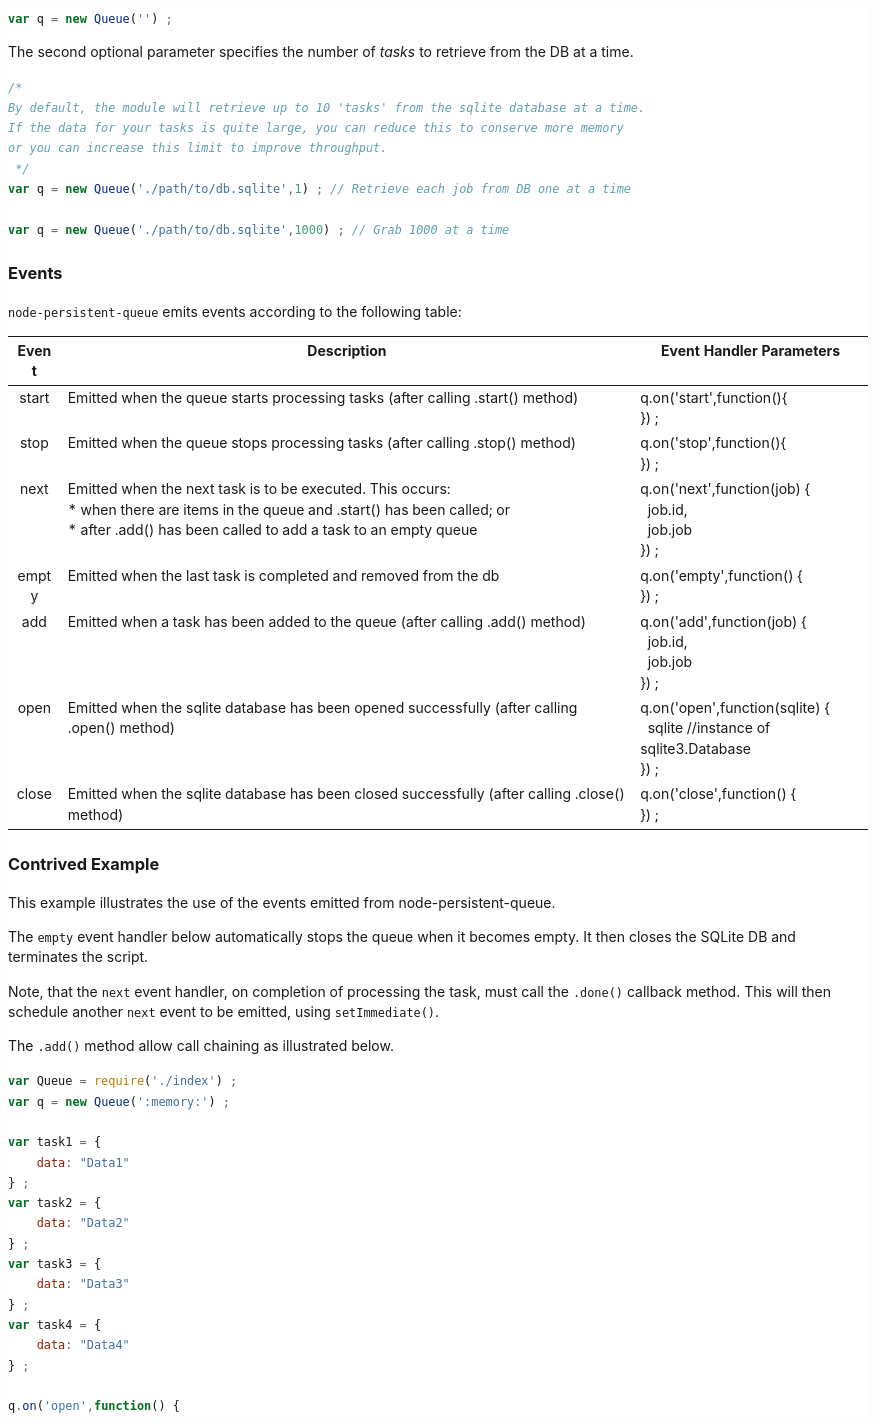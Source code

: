 ```javascript
var q = new Queue('') ;
```

The second optional parameter specifies the number of *tasks* to retrieve from the DB at a time.

```javascript
/*
By default, the module will retrieve up to 10 'tasks' from the sqlite database at a time. 
If the data for your tasks is quite large, you can reduce this to conserve more memory
or you can increase this limit to improve throughput.
 */
var q = new Queue('./path/to/db.sqlite',1) ; // Retrieve each job from DB one at a time

var q = new Queue('./path/to/db.sqlite',1000) ; // Grab 1000 at a time
```

### Events

`node-persistent-queue` emits events according to the following table:

| Event | Description                                                                                                                                                                                     | Event Handler Parameters                                                                        |
|:-----:|-------------------------------------------------------------------------------------------------------------------------------------------------------------------------------------------------|-------------------------------------------------------------------------------------------------|
| start | Emitted when the queue starts processing tasks (after calling .start() method)                                                                                                                  | q.on('start',function(){<br/> }) ;                                                              |
|  stop | Emitted when the queue stops processing tasks (after calling .stop() method)                                                                                                                    | q.on('stop',function(){<br/>}) ;                                                                |
|  next | Emitted when the next task is to be executed.  This occurs:<br/> * when there are items in the queue and .start() has been called; or<br/> * after .add() has been called to add a task to an empty queue | q.on('next',function(job) {<br/>&nbsp;&nbsp;job.id,<br/>&nbsp;&nbsp;job.job <br/>}) ; |
| empty | Emitted when the last task is completed and removed from the db                                                                                                                                 | q.on('empty',function() {<br/> }) ;                                                             |
|   add | Emitted when a task has been added to the queue (after calling .add() method)                                                                                                                   | q.on('add',function(job) {<br/>&nbsp;&nbsp;job.id,<br/>&nbsp;&nbsp;job.job <br/>}) ;            |
|  open | Emitted when the sqlite database has been opened successfully (after calling .open() method)                                                                                                    | q.on('open',function(sqlite) {<br/>&nbsp;&nbsp;sqlite //instance of sqlite3.Database <br/>}) ;  |
| close | Emitted when the sqlite database has been closed successfully (after calling .close() method)                                                                                                   | q.on('close',function() {<br/> }) ;                                                             |

### Contrived Example

This example illustrates the use of the events emitted from node-persistent-queue.  

The `empty` event handler below automatically stops the queue when it becomes empty.  It then closes
the SQLite DB and terminates the script.

Note, that the `next` event handler, on completion of processing the task, must call the `.done()` 
callback method.  This will then schedule another `next` event to be emitted, using `setImmediate()`.  

The `.add()` method allow call chaining as illustrated below.

```javascript
var Queue = require('./index') ;
var q = new Queue(':memory:') ;

var task1 = {
	data: "Data1"
} ;
var task2 = {
	data: "Data2"
} ;
var task3 = {
	data: "Data3"
} ;
var task4 = {
	data: "Data4"
} ;

q.on('open',function() {
```